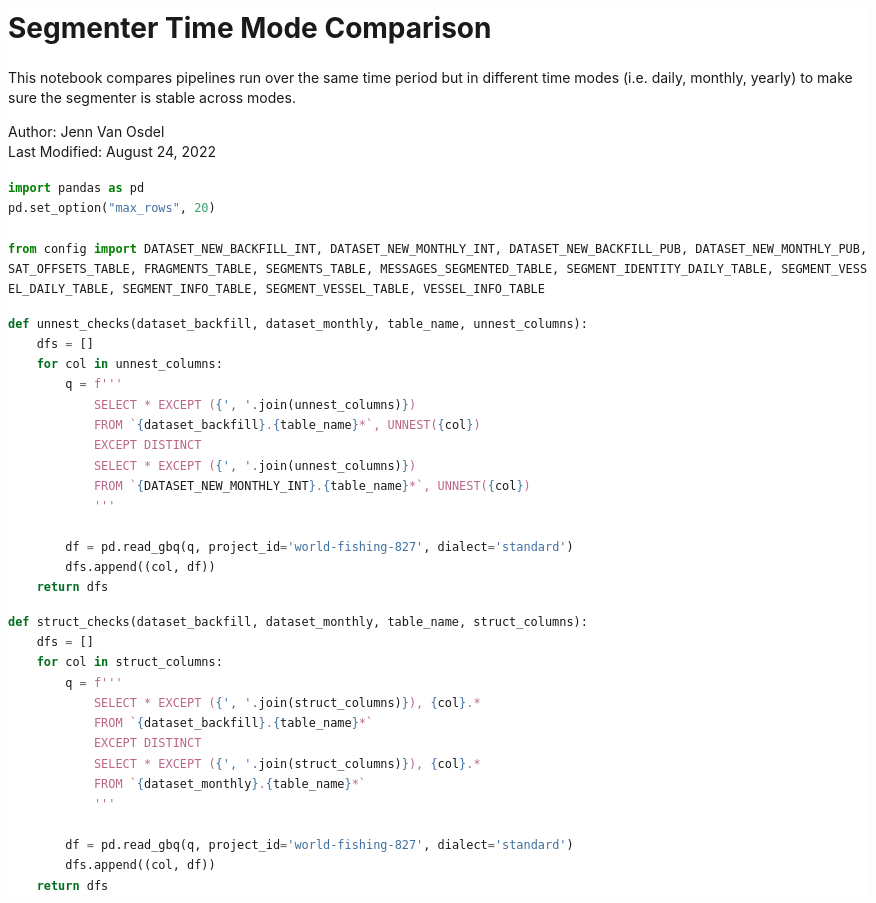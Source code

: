 # Segmenter Time Mode Comparison

This notebook compares pipelines run over the same time period but in different time modes (i.e. daily, monthly, yearly) to make sure the segmenter is stable across modes.

Author: Jenn Van Osdel  
Last Modified: August 24, 2022


```python
import pandas as pd
pd.set_option("max_rows", 20)

from config import DATASET_NEW_BACKFILL_INT, DATASET_NEW_MONTHLY_INT, DATASET_NEW_BACKFILL_PUB, DATASET_NEW_MONTHLY_PUB, SAT_OFFSETS_TABLE, FRAGMENTS_TABLE, SEGMENTS_TABLE, MESSAGES_SEGMENTED_TABLE, SEGMENT_IDENTITY_DAILY_TABLE, SEGMENT_VESSEL_DAILY_TABLE, SEGMENT_INFO_TABLE, SEGMENT_VESSEL_TABLE, VESSEL_INFO_TABLE
```


```python
def unnest_checks(dataset_backfill, dataset_monthly, table_name, unnest_columns):
    dfs = []
    for col in unnest_columns:
        q = f'''
            SELECT * EXCEPT ({', '.join(unnest_columns)})
            FROM `{dataset_backfill}.{table_name}*`, UNNEST({col})
            EXCEPT DISTINCT
            SELECT * EXCEPT ({', '.join(unnest_columns)})
            FROM `{DATASET_NEW_MONTHLY_INT}.{table_name}*`, UNNEST({col})
            '''
    
        df = pd.read_gbq(q, project_id='world-fishing-827', dialect='standard')
        dfs.append((col, df))
    return dfs
```


```python
def struct_checks(dataset_backfill, dataset_monthly, table_name, struct_columns):
    dfs = []
    for col in struct_columns:
        q = f'''
            SELECT * EXCEPT ({', '.join(struct_columns)}), {col}.*
            FROM `{dataset_backfill}.{table_name}*`
            EXCEPT DISTINCT
            SELECT * EXCEPT ({', '.join(struct_columns)}), {col}.*
            FROM `{dataset_monthly}.{table_name}*`
            '''
    
        df = pd.read_gbq(q, project_id='world-fishing-827', dialect='standard')
        dfs.append((col, df))
    return dfs
```
